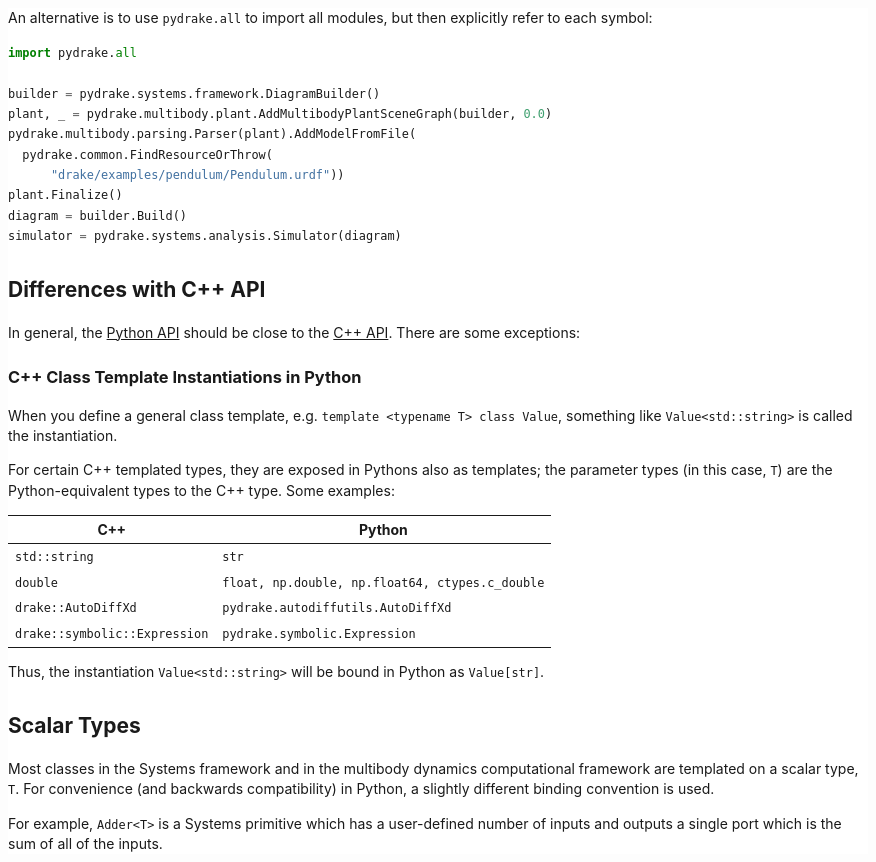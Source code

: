 An alternative is to use ``pydrake.all`` to import all modules, but then
explicitly refer to each symbol:

```python
import pydrake.all

builder = pydrake.systems.framework.DiagramBuilder()
plant, _ = pydrake.multibody.plant.AddMultibodyPlantSceneGraph(builder, 0.0)
pydrake.multibody.parsing.Parser(plant).AddModelFromFile(
  pydrake.common.FindResourceOrThrow(
      "drake/examples/pendulum/Pendulum.urdf"))
plant.Finalize()
diagram = builder.Build()
simulator = pydrake.systems.analysis.Simulator(diagram)
```

## Differences with C++ API

In general, the [Python API](https://drake.mit.edu/pydrake/index.html#://) should be close to the
[C++ API](https://drake.mit.edu/doxygen_cxx/index.html#://). There are some exceptions:

### C++ Class Template Instantiations in Python

When you define a general class template, e.g.
``template <typename T> class Value``, something like ``Value<std::string>`` is
called the instantiation.

For certain C++ templated types, they are exposed in Pythons also as templates;
the parameter types (in this case, ``T``) are the Python-equivalent types to the
C++ type. Some examples:

| C++	 | Python |
|---------------|---------------|
| `std::string` | 	`str` |
| `double`	| `float, np.double, np.float64, ctypes.c_double` |
| `drake::AutoDiffXd`	| `pydrake.autodiffutils.AutoDiffXd` |
| `drake::symbolic::Expression`	| `pydrake.symbolic.Expression` |

Thus, the instantiation ``Value<std::string>`` will be bound in Python as
``Value[str]``.

## Scalar Types

Most classes in the Systems framework and in the multibody dynamics
computational framework are templated on a scalar type, ``T``.
For convenience (and backwards compatibility) in Python, a slightly different
binding convention is used.

For example, ``Adder<T>`` is a Systems primitive which has a user-defined
number of inputs and outputs a single port which is the sum of all of the
inputs.
